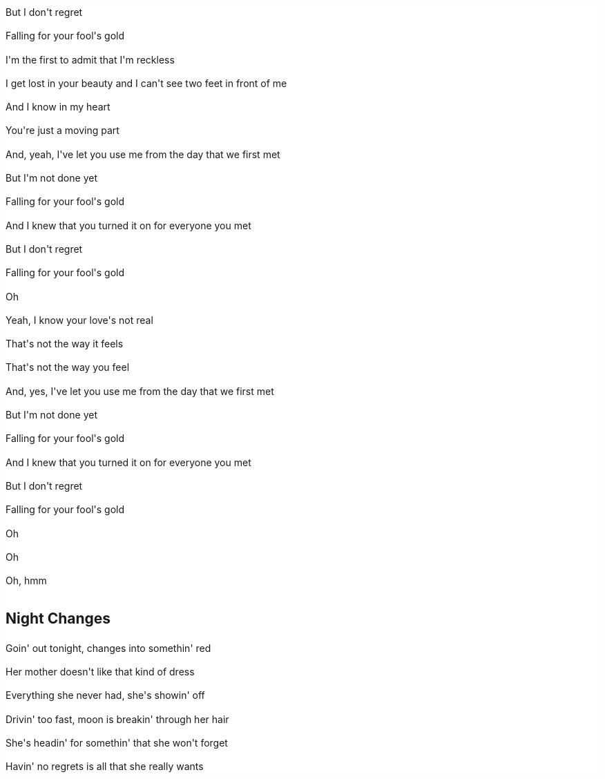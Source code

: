But I don't regret

Falling for your fool's gold

I'm the first to admit that I'm reckless

I get lost in your beauty and I can't see two feet in front of me

And I know in my heart

You're just a moving part

And, yeah, I've let you use me from the day that we first met

But I'm not done yet

Falling for your fool's gold

And I knew that you turned it on for everyone you met

But I don't regret

Falling for your fool's gold

Oh

Yeah, I know your love's not real

That's not the way it feels

That's not the way you feel

And, yes, I've let you use me from the day that we first met

But I'm not done yet

Falling for your fool's gold

And I knew that you turned it on for everyone you met

But I don't regret

Falling for your fool's gold

Oh

Oh

Oh, hmm

## Night Changes 

Goin' out tonight, changes into somethin' red

Her mother doesn't like that kind of dress

Everything she never had, she's showin' off

Drivin' too fast, moon is breakin' through her hair

She's headin' for somethin' that she won't forget

Havin' no regrets is all that she really wants
